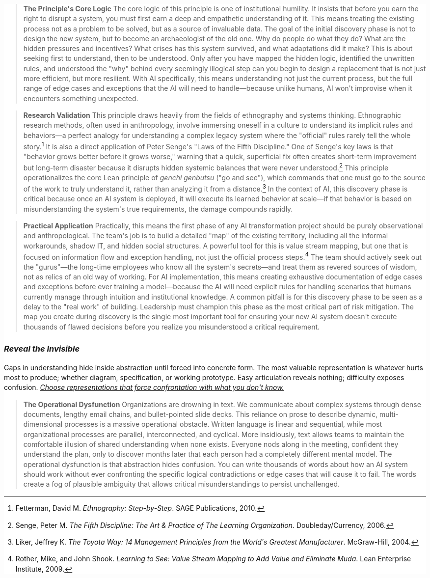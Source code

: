 > **The Principle's Core Logic** The core logic of this principle is one of institutional humility. It insists that before you earn the right to disrupt a system, you must first earn a deep and empathetic understanding of it. This means treating the existing process not as a problem to be solved, but as a source of invaluable data. The goal of the initial discovery phase is not to design the new system, but to become an archaeologist of the old one. Why do people do what they do? What are the hidden pressures and incentives? What crises has this system survived, and what adaptations did it make? This is about seeking first to understand, then to be understood. Only after you have mapped the hidden logic, identified the unwritten rules, and understood the "why" behind every seemingly illogical step can you begin to design a replacement that is not just more efficient, but more resilient. With AI specifically, this means understanding not just the current process, but the full range of edge cases and exceptions that the AI will need to handle—because unlike humans, AI won't improvise when it encounters something unexpected.

> **Research Validation** This principle draws heavily from the fields of ethnography and systems thinking. Ethnographic research methods, often used in anthropology, involve immersing oneself in a culture to understand its implicit rules and behaviors—a perfect analogy for understanding a complex legacy system where the "official" rules rarely tell the whole story.[^56] It is also a direct application of Peter Senge's "Laws of the Fifth Discipline." One of Senge's key laws is that "behavior grows better before it grows worse," warning that a quick, superficial fix often creates short-term improvement but long-term disaster because it disrupts hidden systemic balances that were never understood.[^57] This principle operationalizes the core Lean principle of *genchi genbutsu* ("go and see"), which commands that one must go to the source of the work to truly understand it, rather than analyzing it from a distance.[^58] In the context of AI, this discovery phase is critical because once an AI system is deployed, it will execute its learned behavior at scale—if that behavior is based on misunderstanding the system's true requirements, the damage compounds rapidly.

> **Practical Application** Practically, this means the first phase of any AI transformation project should be purely observational and anthropological. The team's job is to build a detailed "map" of the existing territory, including all the informal workarounds, shadow IT, and hidden social structures. A powerful tool for this is value stream mapping, but one that is focused on information flow and exception handling, not just the official process steps.[^59] The team should actively seek out the "gurus"—the long-time employees who know all the system's secrets—and treat them as revered sources of wisdom, not as relics of an old way of working. For AI implementation, this means creating exhaustive documentation of edge cases and exceptions before ever training a model—because the AI will need explicit rules for handling scenarios that humans currently manage through intuition and institutional knowledge. A common pitfall is for this discovery phase to be seen as a delay to the "real work" of building. Leadership must champion this phase as the most critical part of risk mitigation. The map you create during discovery is the single most important tool for ensuring your new AI system doesn't execute thousands of flawed decisions before you realize you misunderstood a critical requirement.

### ***Reveal the Invisible***

Gaps in understanding hide inside abstraction until forced into concrete form. The most valuable representation is whatever hurts most to produce; whether diagram, specification, or working prototype. Easy articulation reveals nothing; difficulty exposes confusion. <u>*Choose representations that force confrontation with what you don't know.*</u>

> **The Operational Dysfunction** Organizations are drowning in text. We communicate about complex systems through dense documents, lengthy email chains, and bullet-pointed slide decks. This reliance on prose to describe dynamic, multi-dimensional processes is a massive operational obstacle. Written language is linear and sequential, while most organizational processes are parallel, interconnected, and cyclical. More insidiously, text allows teams to maintain the comfortable illusion of shared understanding when none exists. Everyone nods along in the meeting, confident they understand the plan, only to discover months later that each person had a completely different mental model. The operational dysfunction is that abstraction hides confusion. You can write thousands of words about how an AI system should work without ever confronting the specific logical contradictions or edge cases that will cause it to fail. The words create a fog of plausible ambiguity that allows critical misunderstandings to persist unchallenged.


[^1]: Ransbotham, Sam, et al. "The Cultural Benefits of Artificial Intelligence in the Enterprise." *MIT Sloan Management Review* and *Boston Consulting Group*, May 2022.
[^2]: Senge, Peter M. *The Fifth Discipline: The Art & Practice of The Learning Organization*. Doubleday/Currency, 2006.
[^3]: Norman, Don. *The Design of Everyday Things: Revised and Expanded Edition*. Basic Books, 2013.
[^4]: Wilson, Robb, and Josh Tyson. *Age of Invisible Machines: A Practical Guide to Creating a Better, More Productive, and More Human World of Work*. 2nd ed. Wiley, 2025.
[^5]: Goldratt, Eliyahu M., and Jeff Cox. *The Goal: A Process of Ongoing Improvement*. North River Press, 2014.
[^6]: Christensen, Clayton M., et al. "Know Your Customers' 'Jobs to Be Done'." *Harvard Business Review*, September 2016.
[^7]: Based on Dave Thomas feedback session and analysis, 2024. Thomas is co-author of the Agile Manifesto and emphasized that AI's unpredictability aligns more with human behavior than engineering predictability.
[^8]: National Institute of Standards and Technology. "Artificial Intelligence Risk Management Framework (AI RMF 1.0)." NIST, Jan. 2023, [https://doi.org/10.6028/NIST.AI.100-1](https://doi.org/10.6028/NIST.AI.100-1).
[^9]: O'Neil, Cathy. *Weapons of Math Destruction: How Big Data Increases Inequality and Threatens Democracy*. Crown, 2016.
[^10]: Dastin, Jeffrey. "Amazon scraps secret AI recruiting tool that showed bias against women." *Reuters*, October 10, 2018.
[^11]: Noble, Safiya Umoja. *Algorithms of Oppression: How Search Engines Reinforce Racism*. NYU Press, 2018.
[^12]: Gebru, Timnit, et al. "Datasheets for Datasets." *Communications of the ACM*, vol. 64, no. 12, 2021, pp. 86-92.
[^13]: Raji, Inioluwa Deborah, et al. "Closing the AI Accountability Gap: Defining an End-to-End Framework for Internal Algorithmic Auditing." *Proceedings of the 2020 Conference on Fairness, Accountability, and Transparency*, 2020, pp. 33-44.
[^14]: Haraway, Donna. "Situated Knowledges: The Science Question in Feminism and the Privilege of Partial Perspective." *Feminist Studies*, vol. 14, no. 3, 1988, pp. 575-599.
[^15]: Diakopoulos, Nicholas. "Algorithmic Accountability: Journalistic investigation of computational power structures." *Digital Journalism*, vol. 3, no. 3, 2015, pp. 398-415.
[^16]: McElreath, Richard. *Statistical Rethinking: A Bayesian Course with Examples in R and Stan*. Chapman and Hall/CRC, 2020.
[^17]: Parasuraman, Raja, and Dietrich H. Manzey. "Complacency and Bias in Human Use of Automation: An Attentional Integration." *Human Factors*, vol. 52, no. 3, 2010, pp. 381-410.
[^18]: Brooks, Frederick P., Jr. *The Mythical Man-Month: Essays on Software Engineering, Anniversary Edition*. Addison-Wesley Professional, 1995.
[^19]: Deming, W. Edwards. *Out of the Crisis*. MIT Press, 2000.
[^20]: Winner, Langdon. "Do Artifacts Have Politics?" *Daedalus*, vol. 109, no. 1, 1980, pp. 121–36.
[^21]: Trist, Eric L., and Ken W. Bamforth. "Some Social and Psychological Consequences of the Longwall Method of Coal-Getting." *Human Relations*, vol. 4, no. 1, 1951, pp. 3-38.
[^22]: Greenleaf, Robert K. *Servant Leadership: A Journey into the Nature of Legitimate Power and Greatness*. Paulist Press, 2002.
[^23]: Beck, Kent, et al. "Manifesto for Agile Software Development." *Agile Manifesto*, 2001, agilemanifesto.org.
[^24]: Brignull, Harry. "Dark Patterns: Deception vs. Honesty in UI Design." *A List Apart*, 2011.
[^25]: Tufekci, Zeynep. "YouTube, the Great Radicalizer." *The New York Times*, March 10, 2018.
[^26]: Rosenblat, Alex. *Uberland: How Algorithms Are Rewriting the Rules of Work*. University of California Press, 2018.
[^27]: Edmondson, Amy C. *The Fearless Organization: Creating Psychological Safety in the Workplace for Learning, Innovation, and Growth*. Wiley, 2018.
[^28]: Norman, Don. *The Design of Everyday Things: Revised and Expanded Edition*. Basic Books, 2013.
[^29]: Rother, Mike, and John Shook. *Learning to See: Value Stream Mapping to Add Value and Eliminate Muda*. Lean Enterprise Institute, 2009.
[^30]: Kant, Immanuel. *Groundwork of the Metaphysics of Morals*. 1785.
[^31]: Calvo, Rafael A., and Dorian Peters. *Positive Computing: Technology for Wellbeing and Human Potential*. MIT Press, 2014.
[^32]: Norman, Don. *The Design of Everyday Things: Revised and Expanded Edition*. Basic Books, 2013.
[^33]: Følstad, Asbjørn, and Petter Bae Brandtzæg. "Chatbots and the New World of HCI." *Interactions*, vol. 24, no. 4, 2017, pp. 38-42.
[^34]: Mori, Masahiro. "The Uncanny Valley." Translated by Karl F. MacDorman and Norri Kageki, *IEEE Robotics & Automation Magazine*, vol. 19, no. 2, 2012, pp. 98-100.
[^35]: Faden, Ruth R., and Tom L. Beauchamp. *A History and Theory of Informed Consent*. Oxford University Press, 1986.
[^36]: Schweitzer, Maurice E., and Rachel Croson. "Curtailing Deception: The Impact of Direct Questions on Lies and Omissions." *International Journal of Conflict Management*, vol. 10, no. 3, 1999, pp. 225-248.
[^37]: Weick, Karl E., and Kathleen M. Sutcliffe. *Managing the Unexpected: Resilient Performance in an Age of Uncertainty*. Jossey-Bass, 2007.
[^38]: Taleb, Nassim Nicholas. *Antifragile: Things That Gain from Disorder*. Random House, 2012.
[^39]: Sarter, Nadine B., David D. Woods, and Charles E. Billings. "Automation Surprises." *Handbook of Human Factors and Ergonomics*, 2nd ed., edited by Gavriel Salvendy, Wiley, 1997, pp. 1926-1943.
[^40]: Raji, Inioluwa Deborah, et al. "Closing the AI Accountability Gap: Defining an End-to-End Framework for Internal Algorithmic Auditing." *Proceedings of the 2020 Conference on Fairness, Accountability, and Transparency*, 2020, pp. 33-44.
[^41]: Basiri, Ali, et al. "Chaos Engineering." *IEEE Software*, vol. 33, no. 3, 2016, pp. 35-41.
[^42]: Kahneman, Daniel. *Thinking, Fast and Slow*. Farrar, Straus and Giroux, 2011.
[^43]: Based on Dave Thomas feedback session, 2024. Thomas specifically suggested replacing "uncertainty" with "ambiguity" to capture the principle that experts navigate gray areas rather than seeking binary answers.
[^44]: McElreath, Richard. *Statistical Rethinking: A Bayesian Course with Examples in R and Stan*. Chapman and Hall/CRC, 2020.
[^45]: Weick, Karl E. *Sensemaking in Organizations*. SAGE Publications, 1995.
[^46]: Klein, Gary. *Sources of Power: How People Make Decisions*. MIT Press, 1998.
[^47]: Tufte, Edward R. *The Visual Display of Quantitative Information*. Graphics Press, 2001.
[^48]: Senge, Peter M. *The Fifth Discipline: The Art & Practice of The Learning Organization*. Doubleday/Currency, 2006.
[^49]: Christensen, Clayton M., et al. "Know Your Customers' 'Jobs to Be Done'." *Harvard Business Review*, September 2016.
[^50]: Brown, Tim. "Design Thinking." *Harvard Business Review*, June 2008.
[^51]: Liker, Jeffrey K. *The Toyota Way: 14 Management Principles from the World's Greatest Manufacturer*. McGraw-Hill, 2004.
[^52]: Merleau-Ponty, Maurice. *Phenomenology of Perception*. Translated by Colin Smith, Routledge, 1962.
[^53]: von Bertalanffy, Ludwig. *General System Theory: Foundations, Development, Applications*. George Braziller, 1968.
[^54]: Beck, Kent, et al. "Manifesto for Agile Software Development." *Agile Manifesto*, 2001, agilemanifesto.org.
[^55]: Chesterton, G. K. *The Thing: Why I Am a Catholic*. Dodd, Mead & Company, 1929.
[^56]: Fetterman, David M. *Ethnography: Step-by-Step*. SAGE Publications, 2010.
[^57]: Senge, Peter M. *The Fifth Discipline: The Art & Practice of The Learning Organization*. Doubleday/Currency, 2006.
[^58]: Liker, Jeffrey K. *The Toyota Way: 14 Management Principles from the World's Greatest Manufacturer*. McGraw-Hill, 2004.
[^59]: Rother, Mike, and John Shook. *Learning to See: Value Stream Mapping to Add Value and Eliminate Muda*. Lean Enterprise Institute, 2009.
[^60]: Based on Dave Thomas feedback session, 2024. Thomas warned against prescribing visual representations specifically, suggesting instead that the valuable representation is "whatever hurts most to produce."
[^61]: Sweller, John. "Cognitive Load Theory, Learning Difficulty, and Instructional Design." *Learning and Instruction*, vol. 4, no. 4, 1994, pp. 295-312.
[^62]: Tufte, Edward R. *The Visual Display of Quantitative Information*. Graphics Press, 2001.
[^63]: Brown, Tim. "Design Thinking." *Harvard Business Review*, June 2008.
[^64]: Star, Susan Leigh, and James R. Griesemer. "Institutional Ecology, 'Translations' and Boundary Objects: Amateurs and Professionals in Berkeley's Museum of Vertebrate Zoology, 1907-39." *Social Studies of Science*, vol. 19, no. 3, 1989, pp. 387-420.
[^65]: Brooks, Frederick P., Jr. "No Silver Bullet: Essence and Accidents of Software Engineering." *Computer*, vol. 20, no. 4, 1987, pp. 10-19.
[^66]: Beck, Kent, et al. "Manifesto for Agile Software Development." *Agile Manifesto*, 2001, agilemanifesto.org.
[^67]: Senge, Peter M. *The Fifth Discipline: The Art & Practice of The Learning Organization*. Doubleday/Currency, 2006.
[^68]: Beck, Kent, et al. "Manifesto for Agile Software Development." *Agile Manifesto*, 2001, agilemanifesto.org.
[^69]: Goodfellow, Ian, Yoshua Bengio, and Aaron Courville. *Deep Learning*. MIT Press, 2016.
[^70]: Based on Dave Thomas feedback session, 2024. Thomas emphasized that "everything justifies itself through value delivered per resource spent" as the meta-principle for design decisions.
[^71]: Hao, Karen. "Training a single AI model can emit as much carbon as five cars in their lifetimes." *MIT Technology Review*, June 6, 2019.
[^72]: Liker, Jeffrey K. *The Toyota Way: 14 Management Principles from the World's Greatest Manufacturer*. McGraw-Hill, 2004.
[^73]: Strubell, Emma, Ananya Ganesh, and Andrew McCallum. "Energy and Policy Considerations for Deep Learning in NLP." *Proceedings of the 57th Annual Meeting of the Association for Computational Linguistics*, 2019, pp. 3645-3650.
[^74]: Goldratt, Eliyahu M., and Jeff Cox. *The Goal: A Process of Ongoing Improvement*. North River Press, 2014.
[^75]: Based on Dave Thomas feedback session, 2024.
[^76]: Schwartz, Roy, et al. "Green AI." *Communications of the ACM*, vol. 63, no. 12, 2020, pp. 54-63.
[^77]: The Standish Group. *CHAOS Report*. 2015.
[^78]: Based on Dave Thomas feedback session, 2024. Thomas questioned the "earn the right to rebuild" framing and suggested instead: "Why don't you build systems you can replace piece by piece?"
[^79]: Japan Management Association. *Kansei Engineering: Understanding Consumer Feelings and Sentiment*. CRC Press, 2016. (This source discusses the broader Japanese philosophy of craftsmanship and quality, including Monozukuri principles.)
[^80]: Taleb, Nassim Nicholas. *Antifragile: Things That Gain from Disorder*. Random House, 2012.
[^81]: Ries, Eric. *The Lean Startup: How Today's Entrepreneurs Use Continuous Innovation to Create Radically Successful Businesses*. Crown Business, 2011.
[^82]: Kotter, John P. *Leading Change*. Harvard Business School Press, 1996.
[^83]: Chesterton, G. K. *The Thing: Why I Am a Catholic*. Dodd, Mead & Company, 1929.
[^84]: Baldwin, Carliss Y., and Kim B. Clark. *Design Rules: The Power of Modularity*. MIT Press, 2000.